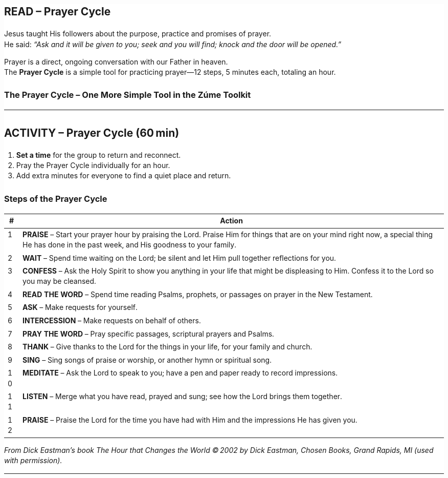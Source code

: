 
## READ – Prayer Cycle

Jesus taught His followers about the purpose, practice and promises of prayer.  
He said: *“Ask and it will be given to you; seek and you will find; knock and the door will be opened.”*

Prayer is a direct, ongoing conversation with our Father in heaven.  
The **Prayer Cycle** is a simple tool for practicing prayer—12 steps, 5 minutes each, totaling an hour.

### The Prayer Cycle – One More Simple Tool in the Zúme Toolkit

---

## ACTIVITY – Prayer Cycle (60 min)

1. **Set a time** for the group to return and reconnect.  
2. Pray the Prayer Cycle individually for an hour.  
3. Add extra minutes for everyone to find a quiet place and return.

### Steps of the Prayer Cycle

| # | Action |
|---|--------|
| 1 | **PRAISE** – Start your prayer hour by praising the Lord. Praise Him for things that are on your mind right now, a special thing He has done in the past week, and His goodness to your family. |
| 2 | **WAIT** – Spend time waiting on the Lord; be silent and let Him pull together reflections for you. |
| 3 | **CONFESS** – Ask the Holy Spirit to show you anything in your life that might be displeasing to Him. Confess it to the Lord so you may be cleansed. |
| 4 | **READ THE WORD** – Spend time reading Psalms, prophets, or passages on prayer in the New Testament. |
| 5 | **ASK** – Make requests for yourself. |
| 6 | **INTERCESSION** – Make requests on behalf of others. |
| 7 | **PRAY THE WORD** – Pray specific passages, scriptural prayers and Psalms. |
| 8 | **THANK** – Give thanks to the Lord for the things in your life, for your family and church. |
| 9 | **SING** – Sing songs of praise or worship, or another hymn or spiritual song. |
| 10 | **MEDITATE** – Ask the Lord to speak to you; have a pen and paper ready to record impressions. |
| 11 | **LISTEN** – Merge what you have read, prayed and sung; see how the Lord brings them together. |
| 12 | **PRAISE** – Praise the Lord for the time you have had with Him and the impressions He has given you. |

*From Dick Eastman’s book *The Hour that Changes the World* © 2002 by Dick Eastman, Chosen Books, Grand Rapids, MI (used with permission).*

---
